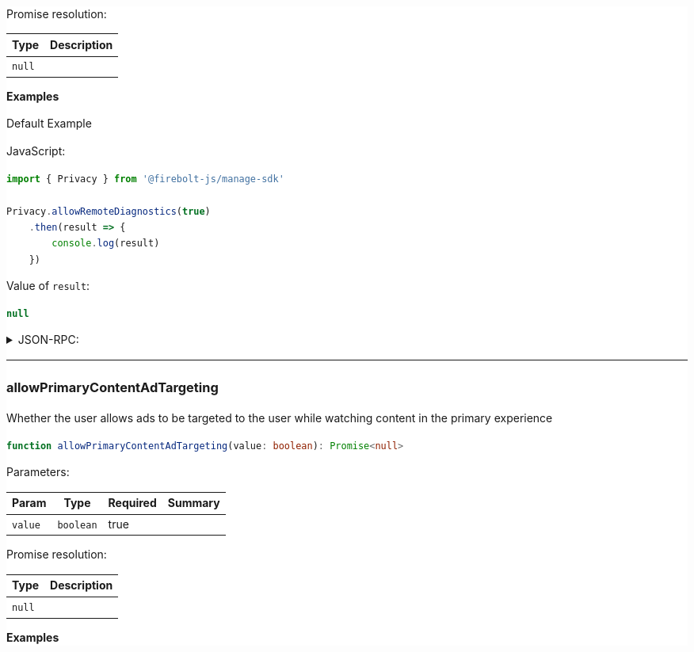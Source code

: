 
Promise resolution:

| Type | Description |
| ---- | ----------- |
| `null` |  |


**Examples**

Default Example

JavaScript:

```javascript
import { Privacy } from '@firebolt-js/manage-sdk'

Privacy.allowRemoteDiagnostics(true)
    .then(result => {
        console.log(result)
    })
```
Value of `result`:

```javascript
null
```


<details><summary>JSON-RPC:</summary></details>




---

### allowPrimaryContentAdTargeting

Whether the user allows ads to be targeted to the user while watching content in the primary experience

```typescript
function allowPrimaryContentAdTargeting(value: boolean): Promise<null>
```

Parameters:

| Param                  | Type                 | Required                 | Summary                 |
| ---------------------- | -------------------- | ------------------------ | ----------------------- |
| `value` | `boolean` | true |   |


Promise resolution:

| Type | Description |
| ---- | ----------- |
| `null` |  |


**Examples**

